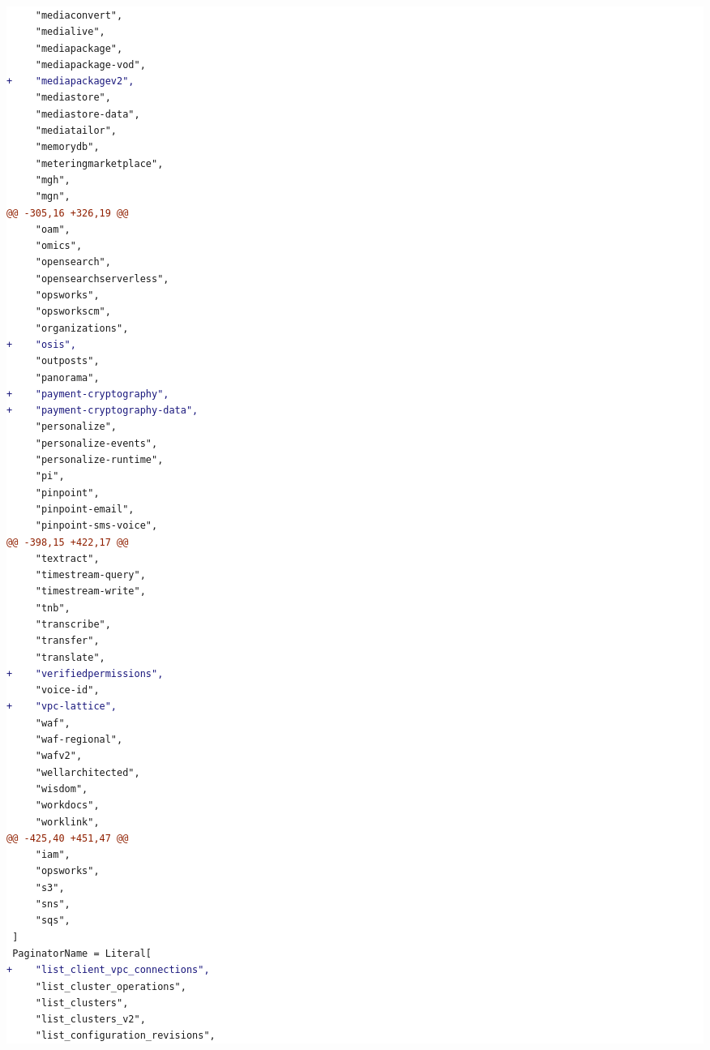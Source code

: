 ```diff
     "mediaconvert",
     "medialive",
     "mediapackage",
     "mediapackage-vod",
+    "mediapackagev2",
     "mediastore",
     "mediastore-data",
     "mediatailor",
     "memorydb",
     "meteringmarketplace",
     "mgh",
     "mgn",
@@ -305,16 +326,19 @@
     "oam",
     "omics",
     "opensearch",
     "opensearchserverless",
     "opsworks",
     "opsworkscm",
     "organizations",
+    "osis",
     "outposts",
     "panorama",
+    "payment-cryptography",
+    "payment-cryptography-data",
     "personalize",
     "personalize-events",
     "personalize-runtime",
     "pi",
     "pinpoint",
     "pinpoint-email",
     "pinpoint-sms-voice",
@@ -398,15 +422,17 @@
     "textract",
     "timestream-query",
     "timestream-write",
     "tnb",
     "transcribe",
     "transfer",
     "translate",
+    "verifiedpermissions",
     "voice-id",
+    "vpc-lattice",
     "waf",
     "waf-regional",
     "wafv2",
     "wellarchitected",
     "wisdom",
     "workdocs",
     "worklink",
@@ -425,40 +451,47 @@
     "iam",
     "opsworks",
     "s3",
     "sns",
     "sqs",
 ]
 PaginatorName = Literal[
+    "list_client_vpc_connections",
     "list_cluster_operations",
     "list_clusters",
     "list_clusters_v2",
     "list_configuration_revisions",
```